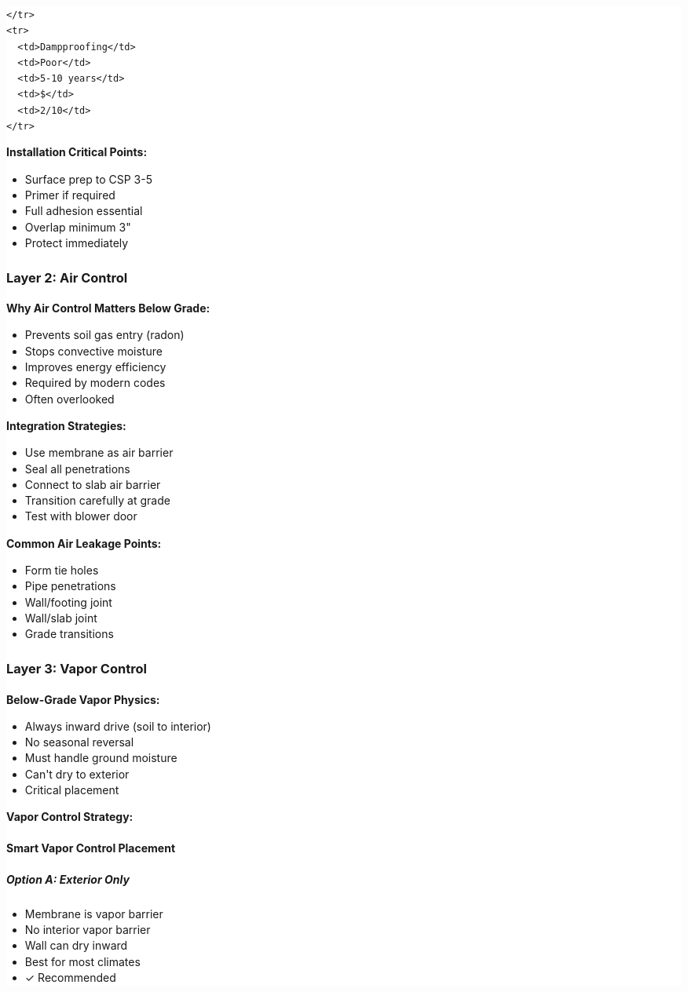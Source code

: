     </tr>
    <tr>
      <td>Dampproofing</td>
      <td>Poor</td>
      <td>5-10 years</td>
      <td>$</td>
      <td>2/10</td>
    </tr>
  </table>
</div>

**Installation Critical Points:**
- Surface prep to CSP 3-5
- Primer if required
- Full adhesion essential
- Overlap minimum 3"
- Protect immediately

### Layer 2: Air Control

**Why Air Control Matters Below Grade:**
- Prevents soil gas entry (radon)
- Stops convective moisture
- Improves energy efficiency
- Required by modern codes
- Often overlooked

**Integration Strategies:**
- Use membrane as air barrier
- Seal all penetrations
- Connect to slab air barrier
- Transition carefully at grade
- Test with blower door

**Common Air Leakage Points:**
- Form tie holes
- Pipe penetrations
- Wall/footing joint
- Wall/slab joint
- Grade transitions

### Layer 3: Vapor Control

**Below-Grade Vapor Physics:**
- Always inward drive (soil to interior)
- No seasonal reversal
- Must handle ground moisture
- Can't dry to exterior
- Critical placement

**Vapor Control Strategy:**

<div class="vapor-strategy">
  <h4>Smart Vapor Control Placement</h4>
  <div class="strategy-options">
    <div class="option">
      <h5>Option A: Exterior Only</h5>
      <ul>
        <li>Membrane is vapor barrier</li>
        <li>No interior vapor barrier</li>
        <li>Wall can dry inward</li>
        <li>Best for most climates</li>
        <li>✓ Recommended</li>
      </ul>
    </div>
    <div class="option">